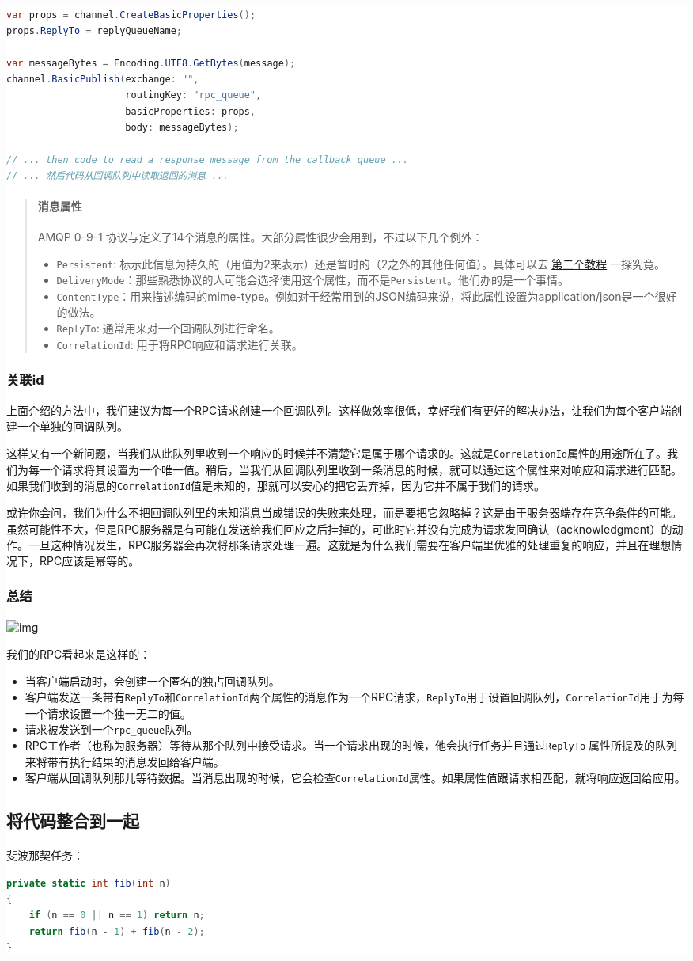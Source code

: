 ```csharp
var props = channel.CreateBasicProperties();
props.ReplyTo = replyQueueName;

var messageBytes = Encoding.UTF8.GetBytes(message);
channel.BasicPublish(exchange: "",
                     routingKey: "rpc_queue",
                     basicProperties: props,
                     body: messageBytes);

// ... then code to read a response message from the callback_queue ...
// ... 然后代码从回调队列中读取返回的消息 ...
```

> #### 消息属性
>
> AMQP 0-9-1 协议与定义了14个消息的属性。大部分属性很少会用到，不过以下几个例外：
>
> - `Persistent`: 标示此信息为持久的（用值为2来表示）还是暂时的（2之外的其他任何值）。具体可以去 [第二个教程](https://www.rabbitmq.com/tutorials/tutorial-two-dotnet.html) 一探究竟。
> - `DeliveryMode`：那些熟悉协议的人可能会选择使用这个属性，而不是`Persistent`。他们办的是一个事情。
> - `ContentType`：用来描述编码的mime-type。例如对于经常用到的JSON编码来说，将此属性设置为application/json是一个很好的做法。
> - `ReplyTo`: 通常用来对一个回调队列进行命名。
> - `CorrelationId`: 用于将RPC响应和请求进行关联。

### 关联id

上面介绍的方法中，我们建议为每一个RPC请求创建一个回调队列。这样做效率很低，幸好我们有更好的解决办法，让我们为每个客户端创建一个单独的回调队列。

这样又有一个新问题，当我们从此队列里收到一个响应的时候并不清楚它是属于哪个请求的。这就是`CorrelationId`属性的用途所在了。我们为每一个请求将其设置为一个唯一值。稍后，当我们从回调队列里收到一条消息的时候，就可以通过这个属性来对响应和请求进行匹配。如果我们收到的消息的`CorrelationId`值是未知的，那就可以安心的把它丢弃掉，因为它并不属于我们的请求。

或许你会问，我们为什么不把回调队列里的未知消息当成错误的失败来处理，而是要把它忽略掉？这是由于服务器端存在竞争条件的可能。虽然可能性不大，但是RPC服务器是有可能在发送给我们回应之后挂掉的，可此时它并没有完成为请求发回确认（acknowledgment）的动作。一旦这种情况发生，RPC服务器会再次将那条请求处理一遍。这就是为什么我们需要在客户端里优雅的处理重复的响应，并且在理想情况下，RPC应该是幂等的。

### 总结

![img](https://www.rabbitmq.com/img/tutorials/python-six.png)

我们的RPC看起来是这样的：

- 当客户端启动时，会创建一个匿名的独占回调队列。
- 客户端发送一条带有`ReplyTo`和`CorrelationId`两个属性的消息作为一个RPC请求，`ReplyTo`用于设置回调队列，`CorrelationId`用于为每一个请求设置一个独一无二的值。
- 请求被发送到一个`rpc_queue`队列。
- RPC工作者（也称为服务器）等待从那个队列中接受请求。当一个请求出现的时候，他会执行任务并且通过`ReplyTo` 属性所提及的队列来将带有执行结果的消息发回给客户端。
- 客户端从回调队列那儿等待数据。当消息出现的时候，它会检查`CorrelationId`属性。如果属性值跟请求相匹配，就将响应返回给应用。

## 将代码整合到一起

斐波那契任务：

```csharp
private static int fib(int n)
{
    if (n == 0 || n == 1) return n;
    return fib(n - 1) + fib(n - 2);
}
```
